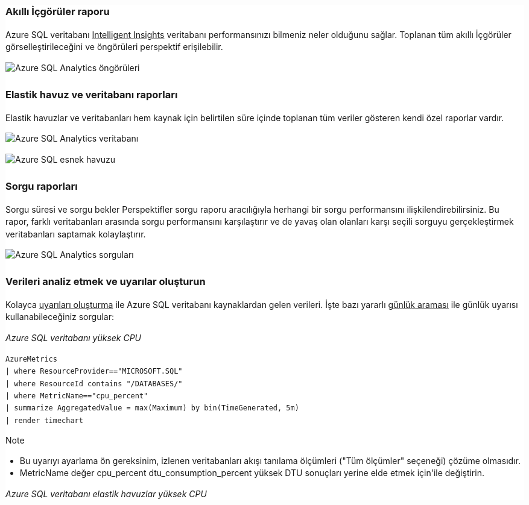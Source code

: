 ### <a name="intelligent-insights-report"></a>Akıllı İçgörüler raporu

Azure SQL veritabanı [Intelligent Insights](../sql-database/sql-database-intelligent-insights.md) veritabanı performansınızı bilmeniz neler olduğunu sağlar. Toplanan tüm akıllı İçgörüler görselleştirileceğini ve öngörüleri perspektif erişilebilir.

![Azure SQL Analytics öngörüleri](./media/log-analytics-azure-sql/azure-sql-sol-insights.png)

### <a name="elastic-pool-and-database-reports"></a>Elastik havuz ve veritabanı raporları

Elastik havuzlar ve veritabanları hem kaynak için belirtilen süre içinde toplanan tüm veriler gösteren kendi özel raporlar vardır.

![Azure SQL Analytics veritabanı](./media/log-analytics-azure-sql/azure-sql-sol-database.png)

![Azure SQL esnek havuzu](./media/log-analytics-azure-sql/azure-sql-sol-pool.png)

### <a name="query-reports"></a>Sorgu raporları

Sorgu süresi ve sorgu bekler Perspektifler sorgu raporu aracılığıyla herhangi bir sorgu performansını ilişkilendirebilirsiniz. Bu rapor, farklı veritabanları arasında sorgu performansını karşılaştırır ve de yavaş olan olanları karşı seçili sorguyu gerçekleştirmek veritabanları saptamak kolaylaştırır.

![Azure SQL Analytics sorguları](./media/log-analytics-azure-sql/azure-sql-sol-queries.png)

### <a name="analyze-data-and-create-alerts"></a>Verileri analiz etmek ve uyarılar oluşturun

Kolayca [uyarıları oluşturma](../monitoring-and-diagnostics/monitor-alerts-unified-usage.md) ile Azure SQL veritabanı kaynaklardan gelen verileri. İşte bazı yararlı [günlük araması](log-analytics-log-searches.md) ile günlük uyarısı kullanabileceğiniz sorgular:

*Azure SQL veritabanı yüksek CPU*

```
AzureMetrics 
| where ResourceProvider=="MICROSOFT.SQL"
| where ResourceId contains "/DATABASES/"
| where MetricName=="cpu_percent" 
| summarize AggregatedValue = max(Maximum) by bin(TimeGenerated, 5m)
| render timechart
```

> [!NOTE]
> - Bu uyarıyı ayarlama ön gereksinim, izlenen veritabanları akışı tanılama ölçümleri ("Tüm ölçümler" seçeneği) çözüme olmasıdır.
> - MetricName değer cpu_percent dtu_consumption_percent yüksek DTU sonuçları yerine elde etmek için'ile değiştirin.

*Azure SQL veritabanı elastik havuzlar yüksek CPU*
